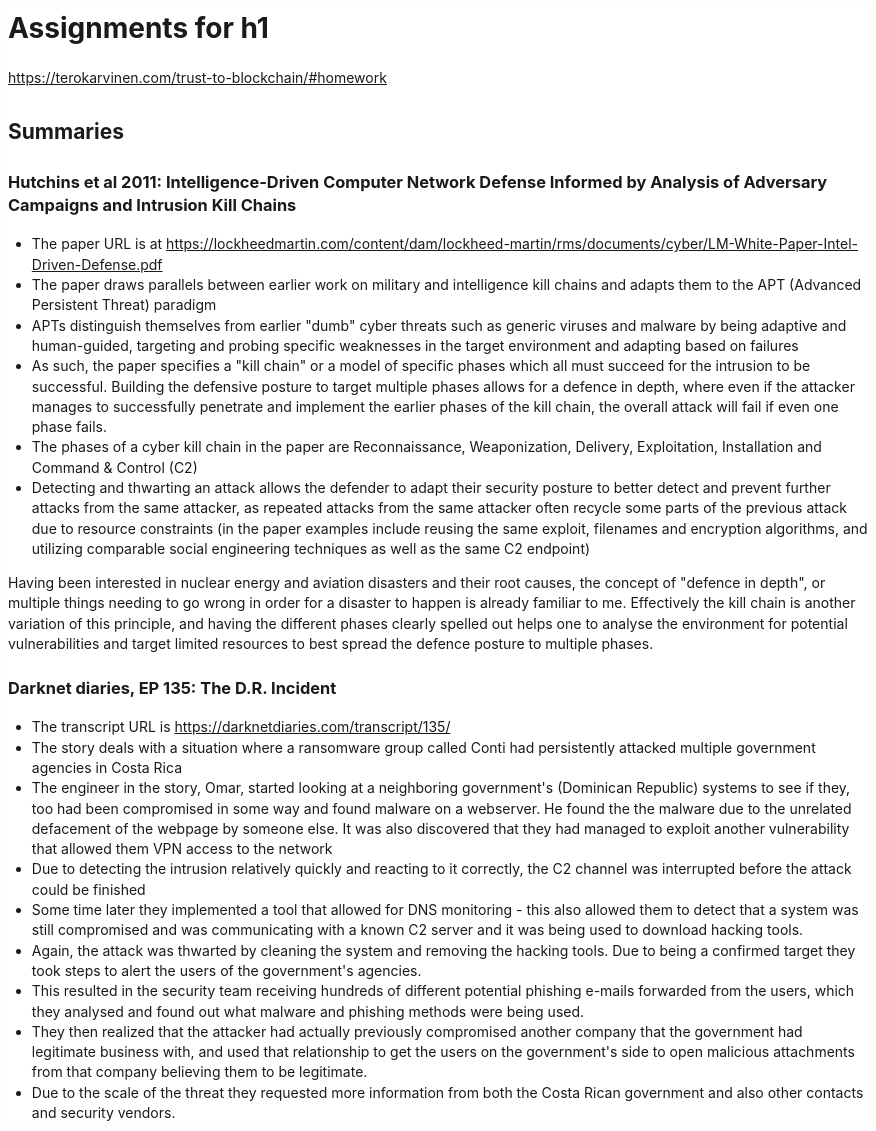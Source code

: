# Assignments for h1

https://terokarvinen.com/trust-to-blockchain/#homework

## Summaries

### Hutchins et al 2011: Intelligence-Driven Computer Network Defense Informed by Analysis of Adversary Campaigns and Intrusion Kill Chains

* The paper URL is at https://lockheedmartin.com/content/dam/lockheed-martin/rms/documents/cyber/LM-White-Paper-Intel-Driven-Defense.pdf
* The paper draws parallels between earlier work on military and intelligence kill chains and adapts them to the APT (Advanced Persistent Threat) paradigm
* APTs distinguish themselves from earlier "dumb" cyber threats such as generic viruses and malware by being adaptive and human-guided, targeting and probing specific weaknesses in the target environment and adapting based on failures
* As such, the paper specifies a "kill chain" or a model of specific phases which all must succeed for the intrusion to be successful. Building the defensive posture to target multiple phases allows for a defence in depth, where even if the attacker manages to successfully penetrate and implement the earlier phases of the kill chain, the overall attack will fail if even one phase fails.
* The phases of a cyber kill chain in the paper are Reconnaissance, Weaponization, Delivery, Exploitation, Installation and Command & Control (C2)
* Detecting and thwarting an attack allows the defender to adapt their security posture to better detect and prevent further attacks from the same attacker, as repeated attacks from the same attacker often recycle some parts of the previous attack due to resource constraints (in the paper examples include reusing the same exploit, filenames and encryption algorithms, and utilizing comparable social engineering techniques as well as the same C2 endpoint)

Having been interested in nuclear energy and aviation disasters and their root causes, the concept of "defence in depth", or multiple things needing to go wrong in order for a disaster to happen is already familiar to me. Effectively the kill chain is another variation of this principle, and having the different phases clearly spelled out helps one to analyse the environment for potential vulnerabilities and target limited resources to best spread the defence posture to multiple phases.

### Darknet diaries, EP 135: The D.R. Incident 

* The transcript URL is https://darknetdiaries.com/transcript/135/
* The story deals with a situation where a ransomware group called Conti had persistently attacked multiple government agencies in Costa Rica
* The engineer in the story, Omar, started looking at a neighboring government's (Dominican Republic) systems to see if they, too had been compromised in some way and found malware on a webserver. He found the the malware due to the unrelated defacement of the webpage by someone else. It was also discovered that they had managed to exploit another vulnerability that allowed them VPN access to the network
* Due to detecting the intrusion relatively quickly and reacting to it correctly, the C2 channel was interrupted before the attack could be finished
* Some time later they implemented a tool that allowed for DNS monitoring - this also allowed them to detect that a system was still compromised and was communicating with a known C2 server and it was being used to download hacking tools.
* Again, the attack was thwarted by cleaning the system and removing the hacking tools. Due to being a confirmed target they took steps to alert the users of the government's agencies.
* This resulted in the security team receiving hundreds of different potential phishing e-mails forwarded from the users, which they analysed and found out what malware and phishing methods were being used.
* They then realized that the attacker had actually previously compromised another company that the government had legitimate business with, and used that relationship to get the users on the government's side to open malicious attachments from that company believing them to be legitimate.
* Due to the scale of the threat they requested more information from both the Costa Rican government and also other contacts and security vendors.